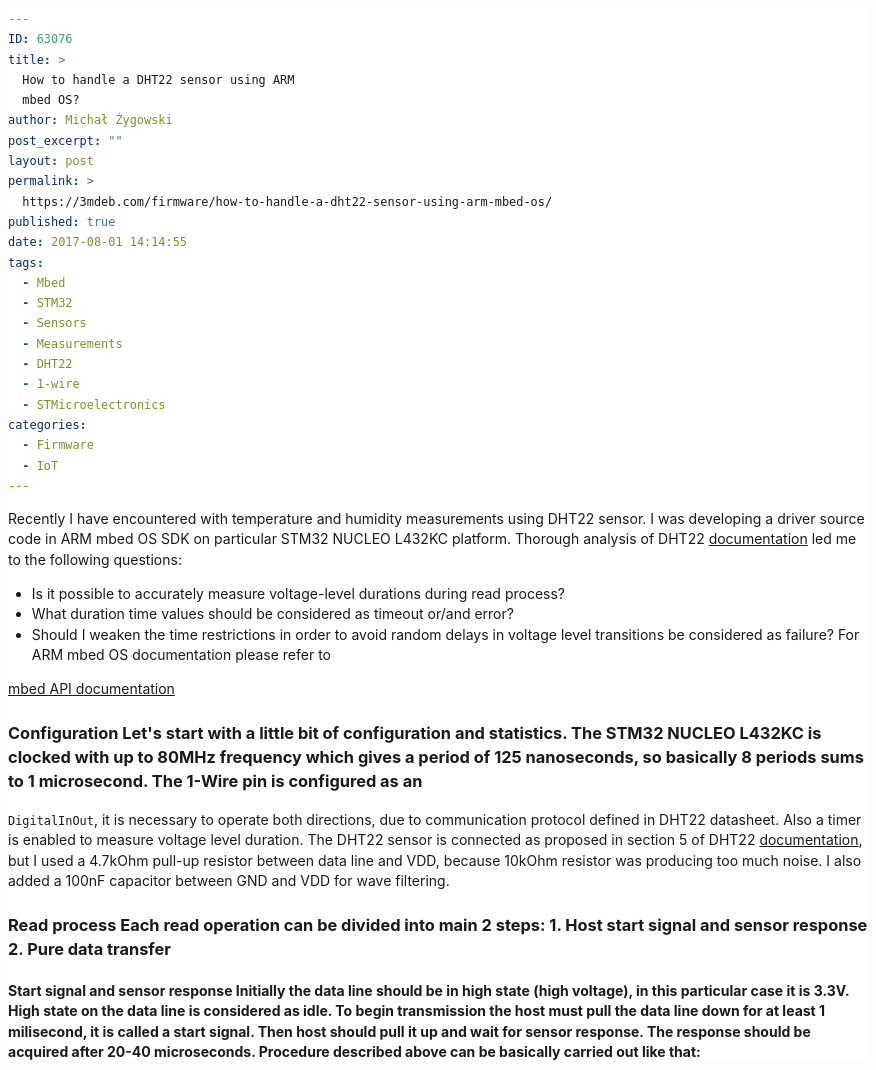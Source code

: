 ```yaml
---
ID: 63076
title: >
  How to handle a DHT22 sensor using ARM
  mbed OS?
author: Michał Żygowski
post_excerpt: ""
layout: post
permalink: >
  https://3mdeb.com/firmware/how-to-handle-a-dht22-sensor-using-arm-mbed-os/
published: true
date: 2017-08-01 14:14:55
tags:
  - Mbed
  - STM32
  - Sensors
  - Measurements
  - DHT22
  - 1-wire
  - STMicroelectronics
categories:
  - Firmware
  - IoT
---
```

Recently I have encountered with temperature and humidity measurements using DHT22 sensor. I was developing a driver source code in ARM mbed OS SDK on particular STM32 NUCLEO L432KC platform. Thorough analysis of DHT22 [documentation][1] led me to the following questions: 
*   Is it possible to accurately measure voltage-level durations during read process?
*   What duration time values should be considered as timeout or/and error?
*   Should I weaken the time restrictions in order to avoid random delays in voltage level transitions be considered as failure? For ARM mbed OS documentation please refer to 

[mbed API documentation][2] 
### Configuration Let's start with a little bit of configuration and statistics. The STM32 NUCLEO L432KC is clocked with up to 80MHz frequency which gives a period of 125 nanoseconds, so basically 8 periods sums to 1 microsecond. The 1-Wire pin is configured as an 

`DigitalInOut`, it is necessary to operate both directions, due to communication protocol defined in DHT22 datasheet. Also a timer is enabled to measure voltage level duration. The DHT22 sensor is connected as proposed in section 5 of DHT22 [documentation][1], but I used a 4.7kOhm pull-up resistor between data line and VDD, because 10kOhm resistor was producing too much noise. I also added a 100nF capacitor between GND and VDD for wave filtering. 
### Read process Each read operation can be divided into main 2 steps: 1. Host start signal and sensor response 2. Pure data transfer 

#### Start signal and sensor response Initially the data line should be in high state (high voltage), in this particular case it is 3.3V. High state on the data line is considered as idle. To begin transmission the host must pull the data line down for at least 1 milisecond, it is called a start signal. Then host should pull it up and wait for sensor response. The response should be acquired after 20-40 microseconds. Procedure described above can be basically carried out like that: 


 [1]: https://cdn-shop.adafruit.com/datasheets/Digital+humidity+and+temperature+sensor+AM2302.pdf
 [2]: https://developer.mbed.org/users/screamer/code/mbed/docs/tip/
 [3]: https://3mdeb.com/wp-content/uploads/2017/07/dht22-response.png
 [4]: #start-signal-and-sensor-response
 [5]: https://3mdeb.com/wp-content/uploads/2017/07/dht22-datatransfer.png